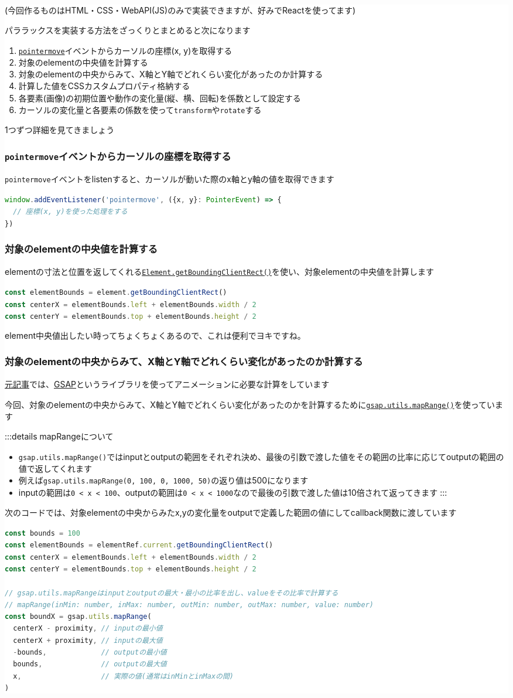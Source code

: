 (今回作るものはHTML・CSS・WebAPI(JS)のみで実装できますが、好みでReactを使ってます)

パララックスを実装する方法をざっくりとまとめると次になります

1. [`pointermove`](https://developer.mozilla.org/ja/docs/Web/API/Document/pointermove_event)イベントからカーソルの座標(x, y)を取得する
2. 対象のelementの中央値を計算する
3. 対象のelementの中央からみて、X軸とY軸でどれくらい変化があったのか計算する
4. 計算した値をCSSカスタムプロパティ格納する
5. 各要素(画像)の初期位置や動作の変化量(縦、横、回転)を係数として設定する
6. カーソルの変化量と各要素の係数を使って`transform`や`rotate`する

1つずつ詳細を見てきましょう

### `pointermove`イベントからカーソルの座標を取得する

`pointermove`イベントをlistenすると、カーソルが動いた際のx軸とy軸の値を取得できます

```typescript
window.addEventListener('pointermove', ({x, y}: PointerEvent) => {
  // 座標(x, y)を使った処理をする
})
```

### 対象のelementの中央値を計算する

elementの寸法と位置を返してくれる[`Element.getBoundingClientRect()`](https://developer.mozilla.org/ja/docs/Web/API/Element/getBoundingClientRect)を使い、対象elementの中央値を計算します

```typescript
const elementBounds = element.getBoundingClientRect()
const centerX = elementBounds.left + elementBounds.width / 2
const centerY = elementBounds.top + elementBounds.height / 2
```

element中央値出したい時ってちょくちょくあるので、これは便利でヨキですね。

### 対象のelementの中央からみて、X軸とY軸でどれくらい変化があったのか計算する

[元記事](https://css-tricks.com/parallax-powered-by-css-custom-properties/)では、[GSAP](https://github.com/greensock/GSAP)というライブラリを使ってアニメーションに必要な計算をしています

今回、対象のelementの中央からみて、X軸とY軸でどれくらい変化があったのかを計算するために[`gsap.utils.mapRange()`](https://greensock.com/docs/v3/GSAP/UtilityMethods/mapRange())を使っています

:::details mapRangeについて
- `gsap.utils.mapRange()`ではinputとoutputの範囲をそれぞれ決め、最後の引数で渡した値をその範囲の比率に応じてoutputの範囲の値で返してくれます
- 例えば`gsap.utils.mapRange(0, 100, 0, 1000, 50)`の返り値は500になります
- inputの範囲は`0 < x < 100`、outputの範囲は`0 < x < 1000`なので最後の引数で渡した値は10倍されて返ってきます
:::


次のコードでは、対象elementの中央からみたx,yの変化量をoutputで定義した範囲の値にしてcallback関数に渡しています

```typescript
const bounds = 100
const elementBounds = elementRef.current.getBoundingClientRect()
const centerX = elementBounds.left + elementBounds.width / 2
const centerY = elementBounds.top + elementBounds.height / 2

// gsap.utils.mapRangeはinputとoutputの最大・最小の比率を出し、valueをその比率で計算する
// mapRange(inMin: number, inMax: number, outMin: number, outMax: number, value: number)
const boundX = gsap.utils.mapRange(
  centerX - proximity, // inputの最小値
  centerX + proximity, // inputの最大値
  -bounds,             // outputの最小値
  bounds,              // outputの最大値
  x,                   // 実際の値(通常はinMinとinMaxの間)
)

```